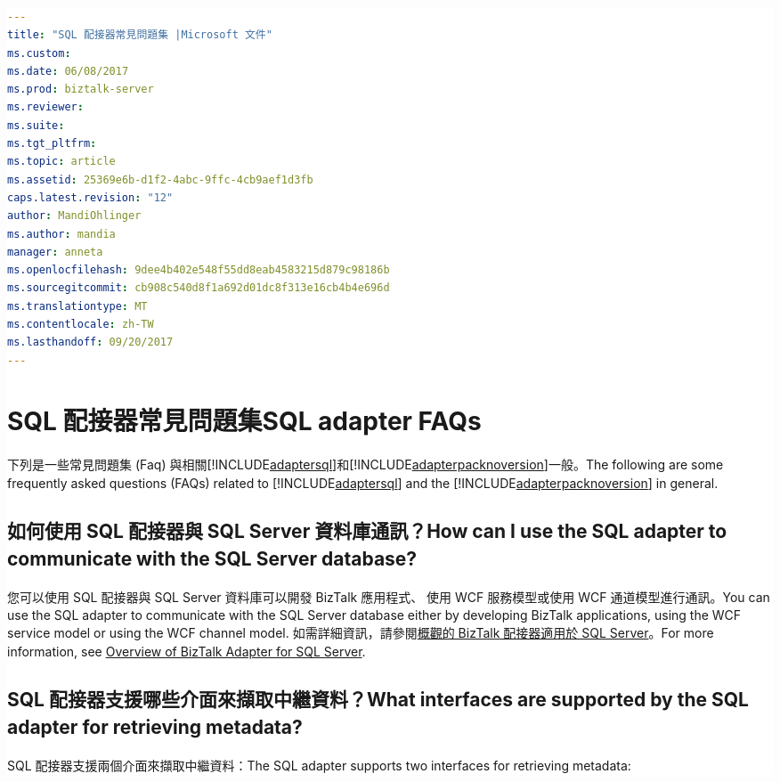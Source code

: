 ```yaml
---
title: "SQL 配接器常見問題集 |Microsoft 文件"
ms.custom: 
ms.date: 06/08/2017
ms.prod: biztalk-server
ms.reviewer: 
ms.suite: 
ms.tgt_pltfrm: 
ms.topic: article
ms.assetid: 25369e6b-d1f2-4abc-9ffc-4cb9aef1d3fb
caps.latest.revision: "12"
author: MandiOhlinger
ms.author: mandia
manager: anneta
ms.openlocfilehash: 9dee4b402e548f55dd8eab4583215d879c98186b
ms.sourcegitcommit: cb908c540d8f1a692d01dc8f313e16cb4b4e696d
ms.translationtype: MT
ms.contentlocale: zh-TW
ms.lasthandoff: 09/20/2017
---
```

# <a name="sql-adapter-faqs"></a><span data-ttu-id="9fd95-102">SQL 配接器常見問題集</span><span class="sxs-lookup"><span data-stu-id="9fd95-102">SQL adapter FAQs</span></span>
<span data-ttu-id="9fd95-103">下列是一些常見問題集 (Faq) 與相關[!INCLUDE[adaptersql](../../includes/adaptersql-md.md)]和[!INCLUDE[adapterpacknoversion](../../includes/adapterpacknoversion-md.md)]一般。</span><span class="sxs-lookup"><span data-stu-id="9fd95-103">The following are some frequently asked questions (FAQs) related to [!INCLUDE[adaptersql](../../includes/adaptersql-md.md)] and the [!INCLUDE[adapterpacknoversion](../../includes/adapterpacknoversion-md.md)] in general.</span></span>  
  
## <a name="how-can-i-use-the-sql-adapter-to-communicate-with-the-sql-server-database"></a><span data-ttu-id="9fd95-104">如何使用 SQL 配接器與 SQL Server 資料庫通訊？</span><span class="sxs-lookup"><span data-stu-id="9fd95-104">How can I use the SQL adapter to communicate with the SQL Server database?</span></span>  
 <span data-ttu-id="9fd95-105">您可以使用 SQL 配接器與 SQL Server 資料庫可以開發 BizTalk 應用程式、 使用 WCF 服務模型或使用 WCF 通道模型進行通訊。</span><span class="sxs-lookup"><span data-stu-id="9fd95-105">You can use the SQL adapter to communicate with the SQL Server database either by developing BizTalk applications, using the WCF service model or using the WCF channel model.</span></span> <span data-ttu-id="9fd95-106">如需詳細資訊，請參閱[概觀的 BizTalk 配接器適用於 SQL Server](../../adapters-and-accelerators/adapter-sql/overview-of-biztalk-adapter-for-sql-server.md)。</span><span class="sxs-lookup"><span data-stu-id="9fd95-106">For more information, see [Overview of BizTalk Adapter for SQL Server](../../adapters-and-accelerators/adapter-sql/overview-of-biztalk-adapter-for-sql-server.md).</span></span>  
  
## <a name="what-interfaces-are-supported-by-the-sql-adapter-for-retrieving-metadata"></a><span data-ttu-id="9fd95-107">SQL 配接器支援哪些介面來擷取中繼資料？</span><span class="sxs-lookup"><span data-stu-id="9fd95-107">What interfaces are supported by the SQL adapter for retrieving metadata?</span></span>  
 <span data-ttu-id="9fd95-108">SQL 配接器支援兩個介面來擷取中繼資料：</span><span class="sxs-lookup"><span data-stu-id="9fd95-108">The SQL adapter supports two interfaces for retrieving metadata:</span></span>  
  